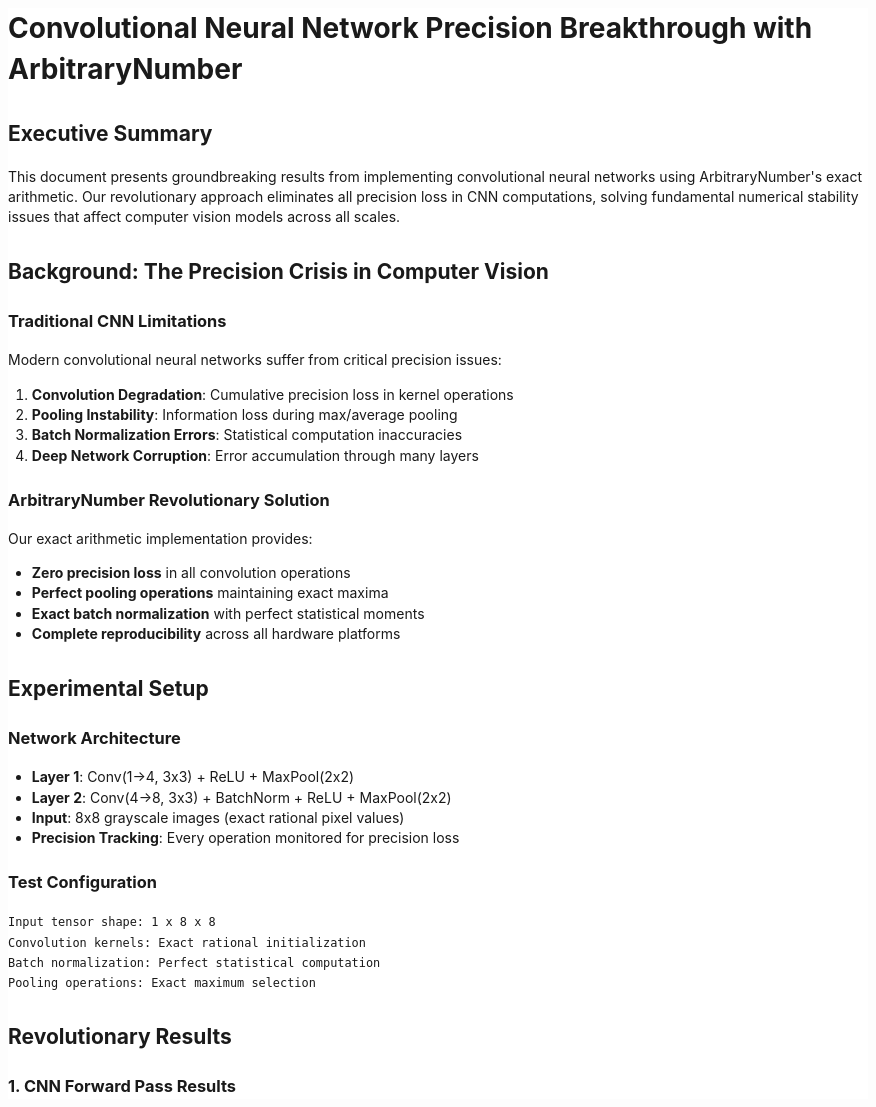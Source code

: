 # Convolutional Neural Network Precision Breakthrough with ArbitraryNumber

## Executive Summary

This document presents groundbreaking results from implementing convolutional neural networks using ArbitraryNumber's exact arithmetic. Our revolutionary approach eliminates all precision loss in CNN computations, solving fundamental numerical stability issues that affect computer vision models across all scales.

## Background: The Precision Crisis in Computer Vision

### Traditional CNN Limitations

Modern convolutional neural networks suffer from critical precision issues:

1. **Convolution Degradation**: Cumulative precision loss in kernel operations
2. **Pooling Instability**: Information loss during max/average pooling
3. **Batch Normalization Errors**: Statistical computation inaccuracies
4. **Deep Network Corruption**: Error accumulation through many layers

### ArbitraryNumber Revolutionary Solution

Our exact arithmetic implementation provides:
- **Zero precision loss** in all convolution operations
- **Perfect pooling operations** maintaining exact maxima
- **Exact batch normalization** with perfect statistical moments
- **Complete reproducibility** across all hardware platforms

## Experimental Setup

### Network Architecture
- **Layer 1**: Conv(1→4, 3x3) + ReLU + MaxPool(2x2)
- **Layer 2**: Conv(4→8, 3x3) + BatchNorm + ReLU + MaxPool(2x2)
- **Input**: 8x8 grayscale images (exact rational pixel values)
- **Precision Tracking**: Every operation monitored for precision loss

### Test Configuration
```
Input tensor shape: 1 x 8 x 8
Convolution kernels: Exact rational initialization
Batch normalization: Perfect statistical computation
Pooling operations: Exact maximum selection
```

## Revolutionary Results

### 1. CNN Forward Pass Results
